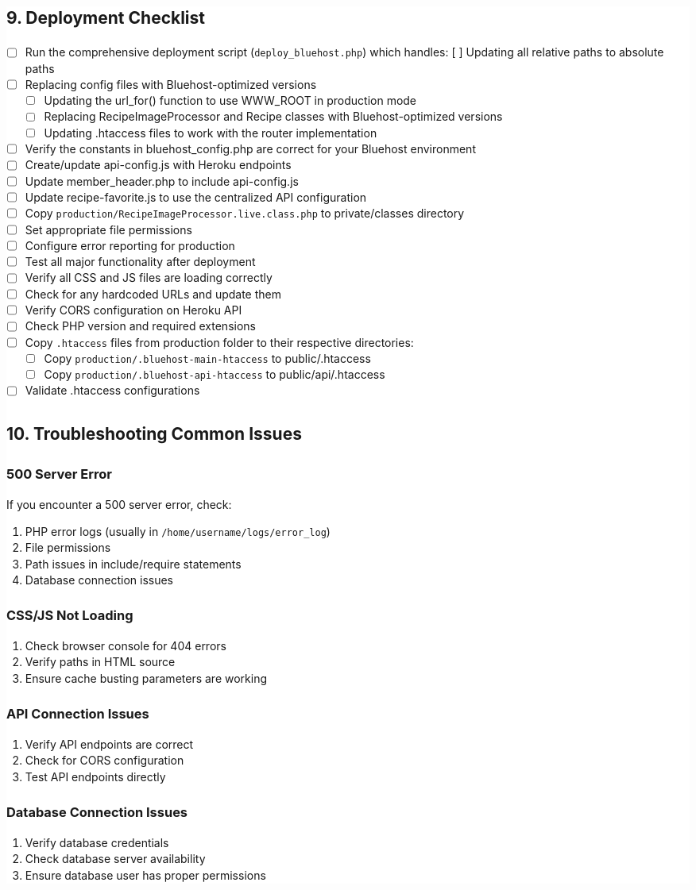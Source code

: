 ## 9. Deployment Checklist

- [ ] Run the comprehensive deployment script (`deploy_bluehost.php`) which handles:
 [ ] Updating all relative paths to absolute paths
- [ ] Replacing config files with Bluehost-optimized versions
  - [ ] Updating the url_for() function to use WWW_ROOT in production mode
  - [ ] Replacing RecipeImageProcessor and Recipe classes with Bluehost-optimized versions
  - [ ] Updating .htaccess files to work with the router implementation
- [ ] Verify the constants in bluehost_config.php are correct for your Bluehost environment
- [ ] Create/update api-config.js with Heroku endpoints
- [ ] Update member_header.php to include api-config.js
- [ ] Update recipe-favorite.js to use the centralized API configuration
- [ ] Copy `production/RecipeImageProcessor.live.class.php` to private/classes directory
- [ ] Set appropriate file permissions
- [ ] Configure error reporting for production
- [ ] Test all major functionality after deployment
- [ ] Verify all CSS and JS files are loading correctly
- [ ] Check for any hardcoded URLs and update them
- [ ] Verify CORS configuration on Heroku API
- [ ] Check PHP version and required extensions
- [ ] Copy `.htaccess` files from production folder to their respective directories:
  - [ ] Copy `production/.bluehost-main-htaccess` to public/.htaccess
  - [ ] Copy `production/.bluehost-api-htaccess` to public/api/.htaccess
- [ ] Validate .htaccess configurations

## 10. Troubleshooting Common Issues

### 500 Server Error

If you encounter a 500 server error, check:
1. PHP error logs (usually in `/home/username/logs/error_log`)
2. File permissions
3. Path issues in include/require statements
4. Database connection issues

### CSS/JS Not Loading

1. Check browser console for 404 errors
2. Verify paths in HTML source
3. Ensure cache busting parameters are working

### API Connection Issues

1. Verify API endpoints are correct
2. Check for CORS configuration
3. Test API endpoints directly

### Database Connection Issues

1. Verify database credentials
2. Check database server availability
3. Ensure database user has proper permissions
